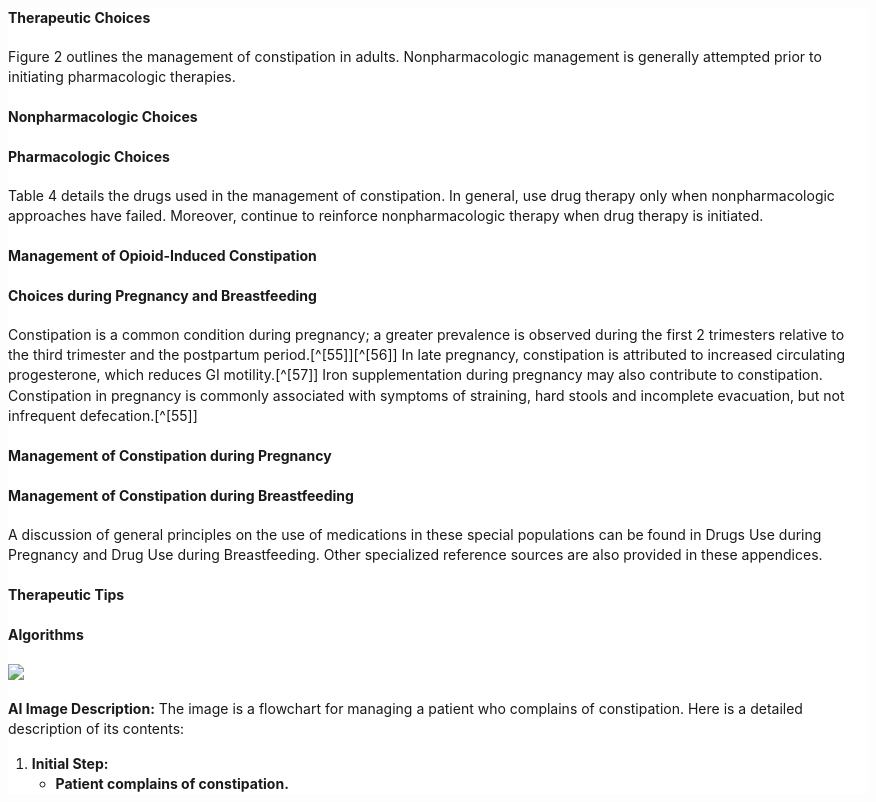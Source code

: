 
#### Therapeutic Choices

Figure 2 outlines the management of constipation in adults. Nonpharmacologic management is generally attempted prior to initiating pharmacologic therapies.

#### Nonpharmacologic Choices







#### Pharmacologic Choices

Table 4 details the drugs used in the management of constipation. In general, use drug therapy only when nonpharmacologic approaches have failed. Moreover, continue to reinforce nonpharmacologic therapy when drug therapy is initiated.



#### Management of Opioid-Induced Constipation



#### Choices during Pregnancy and Breastfeeding

Constipation is a common condition during pregnancy; a greater prevalence is observed during the first 2 trimesters relative to the third trimester and the postpartum period.​[^[55]]​[^[56]] In late pregnancy, constipation is attributed to increased circulating progesterone, which reduces GI motility.​[^[57]] Iron supplementation during pregnancy may also contribute to constipation. Constipation in pregnancy is commonly associated with symptoms of straining, hard stools and incomplete evacuation, but not infrequent defecation.​[^[55]]

#### Management of Constipation during Pregnancy



#### Management of Constipation during Breastfeeding



A discussion of general principles on the use of medications in these special populations can be found in Drugs Use during Pregnancy and Drug Use during Breastfeeding. Other specialized reference sources are also provided in these appendices.

#### Therapeutic Tips



#### Algorithms

![](images/constipation_asstrepatcon.gif)


**AI Image Description:**
The image is a flowchart for managing a patient who complains of constipation. Here is a detailed description of its contents:

1. **Initial Step:**
   - **Patient complains of constipation.**
